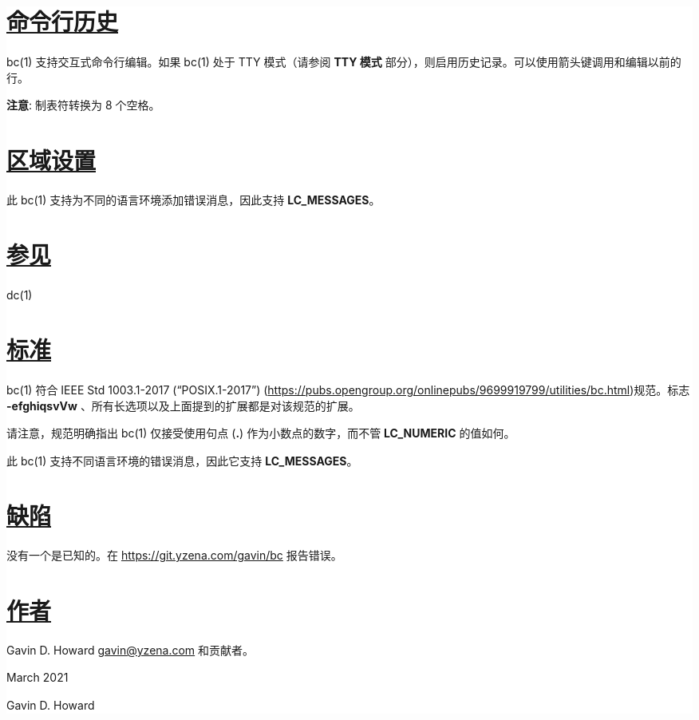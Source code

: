 [命令行历史](#__u547D___u4EE4___u884C___u5386___u53F2_)
==================================================

bc(1) 支持交互式命令行编辑。如果 bc(1) 处于 TTY 模式（请参阅 **TTY 模式** 部分），则启用历史记录。可以使用箭头键调用和编辑以前的行。

**注意**: 制表符转换为 8 个空格。

[区域设置](#__u533A___u57DF___u8BBE___u7F6E_)
=========================================

此 bc(1) 支持为不同的语言环境添加错误消息，因此支持 **LC\_MESSAGES**。

[参见](#__u53C2___u89C1_)
=======================

dc(1)

[标准](#__u6807___u51C6_)
=======================

bc(1) 符合 IEEE Std 1003.1-2017 (“POSIX.1-2017”) (https://pubs.opengroup.org/onlinepubs/9699919799/utilities/bc.html)规范。标志 **\-efghiqsvVw** 、所有长选项以及上面提到的扩展都是对该规范的扩展。

请注意，规范明确指出 bc(1) 仅接受使用句点 (**.**) 作为小数点的数字，而不管 **LC\_NUMERIC** 的值如何。

此 bc(1) 支持不同语言环境的错误消息，因此它支持 **LC\_MESSAGES**。

[缺陷](#__u7F3A___u9677_)
=======================

没有一个是已知的。在 https://git.yzena.com/gavin/bc 报告错误。

[作者](#__u4F5C___u8005_)
=======================

Gavin D. Howard <gavin@yzena.com> 和贡献者。

March 2021

Gavin D. Howard